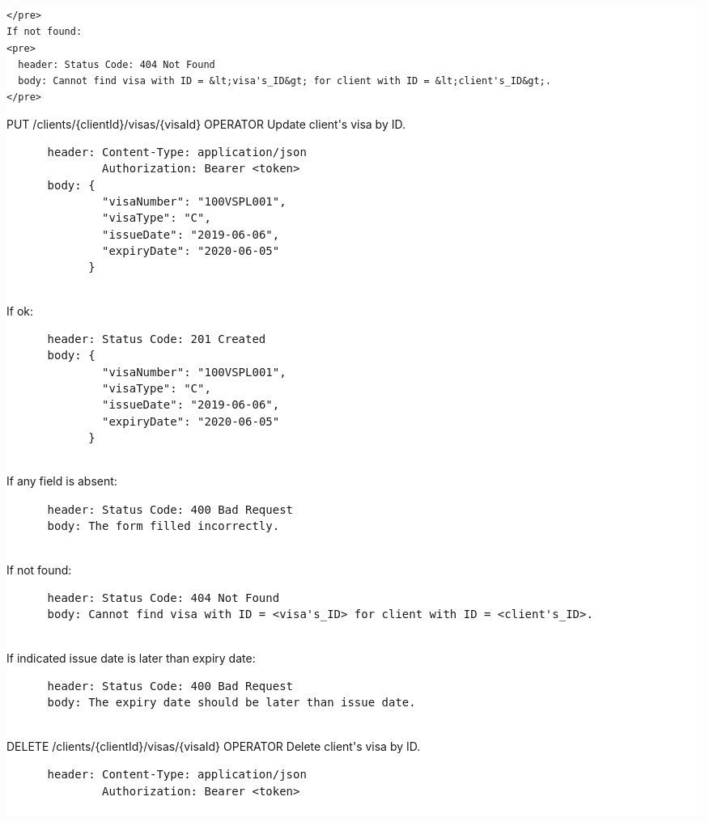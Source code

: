     </pre>
    If not found:
    <pre>
      header: Status Code: 404 Not Found
      body: Cannot find visa with ID = &lt;visa's_ID&gt; for client with ID = &lt;client's_ID&gt;.
    </pre>
  </td>
</tr>
<tr>
  <td>PUT</td>
  <td>/clients/{clientId}/visas/{visaId}</td>
  <td>OPERATOR</td>
  <td>Update client's visa by ID.</td>
  <td>
    <pre>
      header: Content-Type: application/json
              Authorization: Bearer &lt;token&gt;
      body: {
              "visaNumber": "100VSPL001",
              "visaType": "C",
              "issueDate": "2019-06-06",
              "expiryDate": "2020-06-05"
            }
    </pre>
  </td>
  <td>
    If ok:
    <pre>
      header: Status Code: 201 Created
      body: {
              "visaNumber": "100VSPL001",
              "visaType": "C",
              "issueDate": "2019-06-06",
              "expiryDate": "2020-06-05"
            }
    </pre>
    If any field is absent:
    <pre>
      header: Status Code: 400 Bad Request
      body: The form filled incorrectly.
    </pre>
    If not found:
    <pre>
      header: Status Code: 404 Not Found
      body: Cannot find visa with ID = &lt;visa's_ID&gt; for client with ID = &lt;client's_ID&gt;.
    </pre>
    If indicated issue date is later than expiry date:
    <pre>
      header: Status Code: 400 Bad Request
      body: The expiry date should be later than issue date.
    </pre>
  </td>
</tr>
<tr>
  <td>DELETE</td>
  <td>/clients/{clientId}/visas/{visaId}</td>
  <td>OPERATOR</td>
  <td>Delete client's visa by ID.</td>
  <td>
    <pre>
      header: Content-Type: application/json
              Authorization: Bearer &lt;token&gt;
    </pre>
  </td>